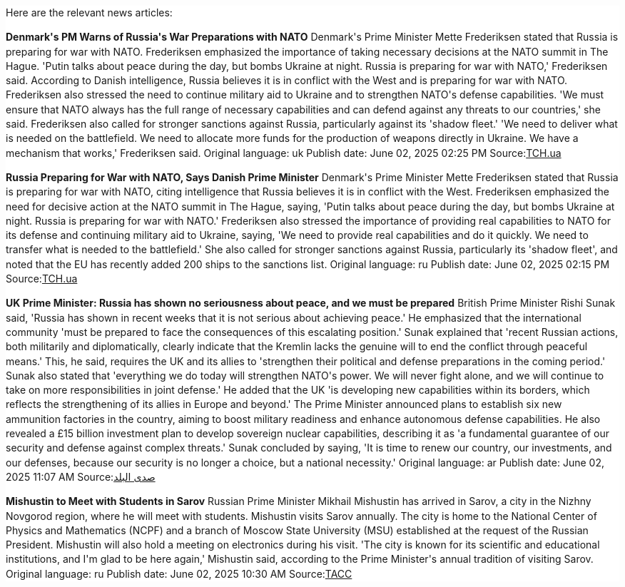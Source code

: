 Here are the relevant news articles:

**Denmark's PM Warns of Russia's War Preparations with NATO**
Denmark's Prime Minister Mette Frederiksen stated that Russia is preparing for war with NATO. Frederiksen emphasized the importance of taking necessary decisions at the NATO summit in The Hague. 'Putin talks about peace during the day, but bombs Ukraine at night. Russia is preparing for war with NATO,' Frederiksen said. According to Danish intelligence, Russia believes it is in conflict with the West and is preparing for war with NATO. Frederiksen also stressed the need to continue military aid to Ukraine and to strengthen NATO's defense capabilities. 'We must ensure that NATO always has the full range of necessary capabilities and can defend against any threats to our countries,' she said. Frederiksen also called for stronger sanctions against Russia, particularly against its 'shadow fleet.' 'We need to deliver what is needed on the battlefield. We need to allocate more funds for the production of weapons directly in Ukraine. We have a mechanism that works,' Frederiksen said.
Original language: uk
Publish date: June 02, 2025 02:25 PM
Source:[ТСН.ua](https://tsn.ua/politika/rosiia-hotuyetsia-do-viyny-z-inshymy-krayinamy-u-daniyi-skazaly-na-koho-natsilenyy-putin-2841128.html)

**Russia Preparing for War with NATO, Says Danish Prime Minister**
Denmark's Prime Minister Mette Frederiksen stated that Russia is preparing for war with NATO, citing intelligence that Russia believes it is in conflict with the West. Frederiksen emphasized the need for decisive action at the NATO summit in The Hague, saying, 'Putin talks about peace during the day, but bombs Ukraine at night. Russia is preparing for war with NATO.' Frederiksen also stressed the importance of providing real capabilities to NATO for its defense and continuing military aid to Ukraine, saying, 'We need to provide real capabilities and do it quickly. We need to transfer what is needed to the battlefield.' She also called for stronger sanctions against Russia, particularly its 'shadow fleet', and noted that the EU has recently added 200 ships to the sanctions list.
Original language: ru
Publish date: June 02, 2025 02:15 PM
Source:[ТСН.ua](https://tsn.ua/ru/politika/rossiya-gotovitsya-k-voyne-s-drugimi-stranami-v-danii-skazali-na-kogo-natselen-putin-2841128.html)

**UK Prime Minister: Russia has shown no seriousness about peace, and we must be prepared**
British Prime Minister Rishi Sunak said, 'Russia has shown in recent weeks that it is not serious about achieving peace.' He emphasized that the international community 'must be prepared to face the consequences of this escalating position.' Sunak explained that 'recent Russian actions, both militarily and diplomatically, clearly indicate that the Kremlin lacks the genuine will to end the conflict through peaceful means.' This, he said, requires the UK and its allies to 'strengthen their political and defense preparations in the coming period.' Sunak also stated that 'everything we do today will strengthen NATO's power. We will never fight alone, and we will continue to take on more responsibilities in joint defense.' He added that the UK 'is developing new capabilities within its borders, which reflects the strengthening of its allies in Europe and beyond.' The Prime Minister announced plans to establish six new ammunition factories in the country, aiming to boost military readiness and enhance autonomous defense capabilities. He also revealed a £15 billion investment plan to develop sovereign nuclear capabilities, describing it as 'a fundamental guarantee of our security and defense against complex threats.' Sunak concluded by saying, 'It is time to renew our country, our investments, and our defenses, because our security is no longer a choice, but a national necessity.'
Original language: ar
Publish date: June 02, 2025 11:07 AM
Source:[صدى البلد](https://www.elbalad.news/6593326)

**Mishustin to Meet with Students in Sarov**
Russian Prime Minister Mikhail Mishustin has arrived in Sarov, a city in the Nizhny Novgorod region, where he will meet with students. Mishustin visits Sarov annually. The city is home to the National Center of Physics and Mathematics (NCPF) and a branch of Moscow State University (MSU) established at the request of the Russian President. Mishustin will also hold a meeting on electronics during his visit. 'The city is known for its scientific and educational institutions, and I'm glad to be here again,' Mishustin said, according to the Prime Minister's annual tradition of visiting Sarov.
Original language: ru
Publish date: June 02, 2025 10:30 AM
Source:[ТАСС](https://tass.ru/politika/24112897)
